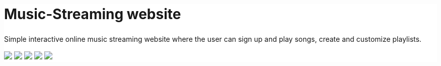 # Music-Streaming website
Simple interactive online music streaming website where the user can sign up and play songs, create and customize playlists.

<img src="https://user-images.githubusercontent.com/30766392/75162202-2990c400-5743-11ea-9ef4-bd9c7eacdf33.png" width="60%"/> 

<img src="https://user-images.githubusercontent.com/30766392/75161916-9a83ac00-5742-11ea-90dc-2b21e36dbfd6.png" width="60%"/>

<img src="https://user-images.githubusercontent.com/30766392/75161922-9c4d6f80-5742-11ea-976b-dac61bee4bc9.png" width="60%"/>

<img src="https://user-images.githubusercontent.com/30766392/75161925-9e173300-5742-11ea-8a3e-df15195ab95e.png" width="60%"/>

<img src="https://user-images.githubusercontent.com/30766392/75161932-9fe0f680-5742-11ea-8fad-7353b0767fb1.png" width="60%"/>
